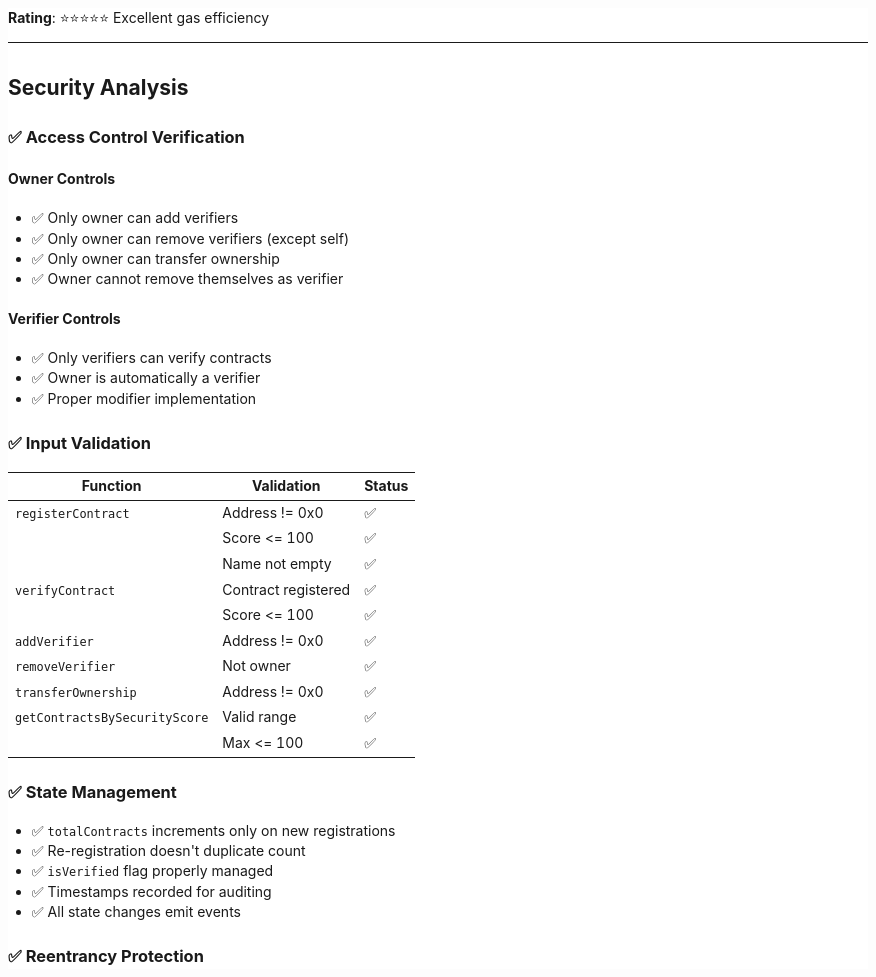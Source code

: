 **Rating**: ⭐⭐⭐⭐⭐ Excellent gas efficiency

---

## Security Analysis

### ✅ Access Control Verification

#### Owner Controls
- ✅ Only owner can add verifiers
- ✅ Only owner can remove verifiers (except self)
- ✅ Only owner can transfer ownership
- ✅ Owner cannot remove themselves as verifier

#### Verifier Controls
- ✅ Only verifiers can verify contracts
- ✅ Owner is automatically a verifier
- ✅ Proper modifier implementation

### ✅ Input Validation

| Function | Validation | Status |
|----------|-----------|--------|
| `registerContract` | Address != 0x0 | ✅ |
| | Score <= 100 | ✅ |
| | Name not empty | ✅ |
| `verifyContract` | Contract registered | ✅ |
| | Score <= 100 | ✅ |
| `addVerifier` | Address != 0x0 | ✅ |
| `removeVerifier` | Not owner | ✅ |
| `transferOwnership` | Address != 0x0 | ✅ |
| `getContractsBySecurityScore` | Valid range | ✅ |
| | Max <= 100 | ✅ |

### ✅ State Management

- ✅ `totalContracts` increments only on new registrations
- ✅ Re-registration doesn't duplicate count
- ✅ `isVerified` flag properly managed
- ✅ Timestamps recorded for auditing
- ✅ All state changes emit events

### ✅ Reentrancy Protection
